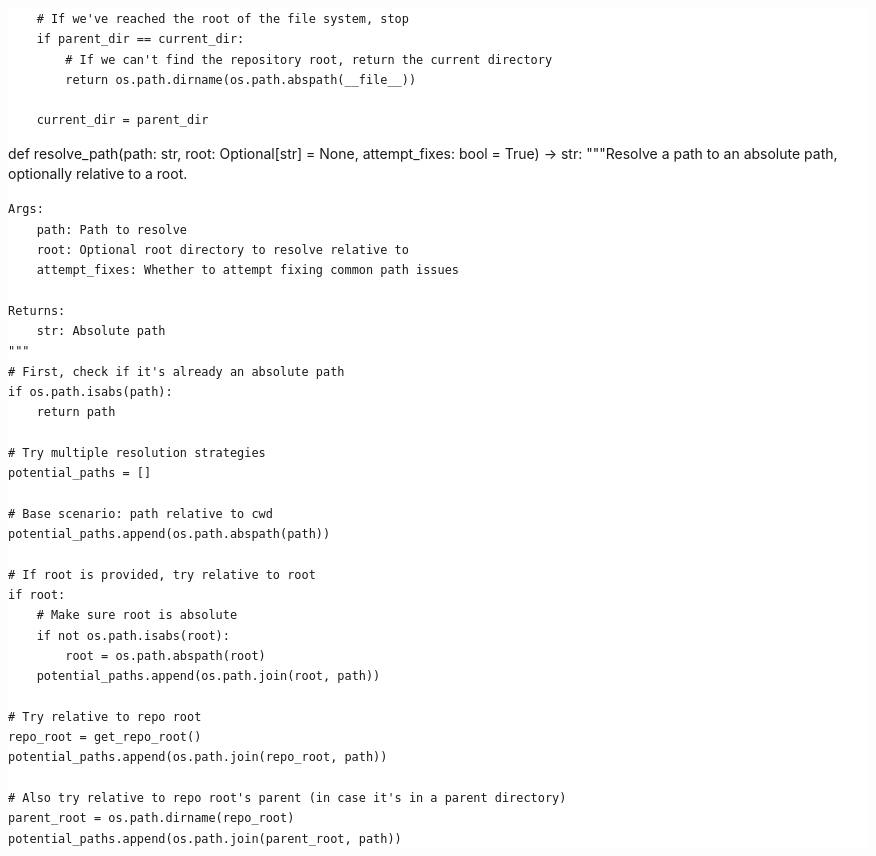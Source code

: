         # If we've reached the root of the file system, stop
        if parent_dir == current_dir:
            # If we can't find the repository root, return the current directory
            return os.path.dirname(os.path.abspath(__file__))

        current_dir = parent_dir


def resolve_path(path: str, root: Optional[str] = None, attempt_fixes: bool = True) -> str:
    """Resolve a path to an absolute path, optionally relative to a root.

    Args:
        path: Path to resolve
        root: Optional root directory to resolve relative to
        attempt_fixes: Whether to attempt fixing common path issues

    Returns:
        str: Absolute path
    """
    # First, check if it's already an absolute path
    if os.path.isabs(path):
        return path

    # Try multiple resolution strategies
    potential_paths = []

    # Base scenario: path relative to cwd
    potential_paths.append(os.path.abspath(path))

    # If root is provided, try relative to root
    if root:
        # Make sure root is absolute
        if not os.path.isabs(root):
            root = os.path.abspath(root)
        potential_paths.append(os.path.join(root, path))

    # Try relative to repo root
    repo_root = get_repo_root()
    potential_paths.append(os.path.join(repo_root, path))

    # Also try relative to repo root's parent (in case it's in a parent directory)
    parent_root = os.path.dirname(repo_root)
    potential_paths.append(os.path.join(parent_root, path))
